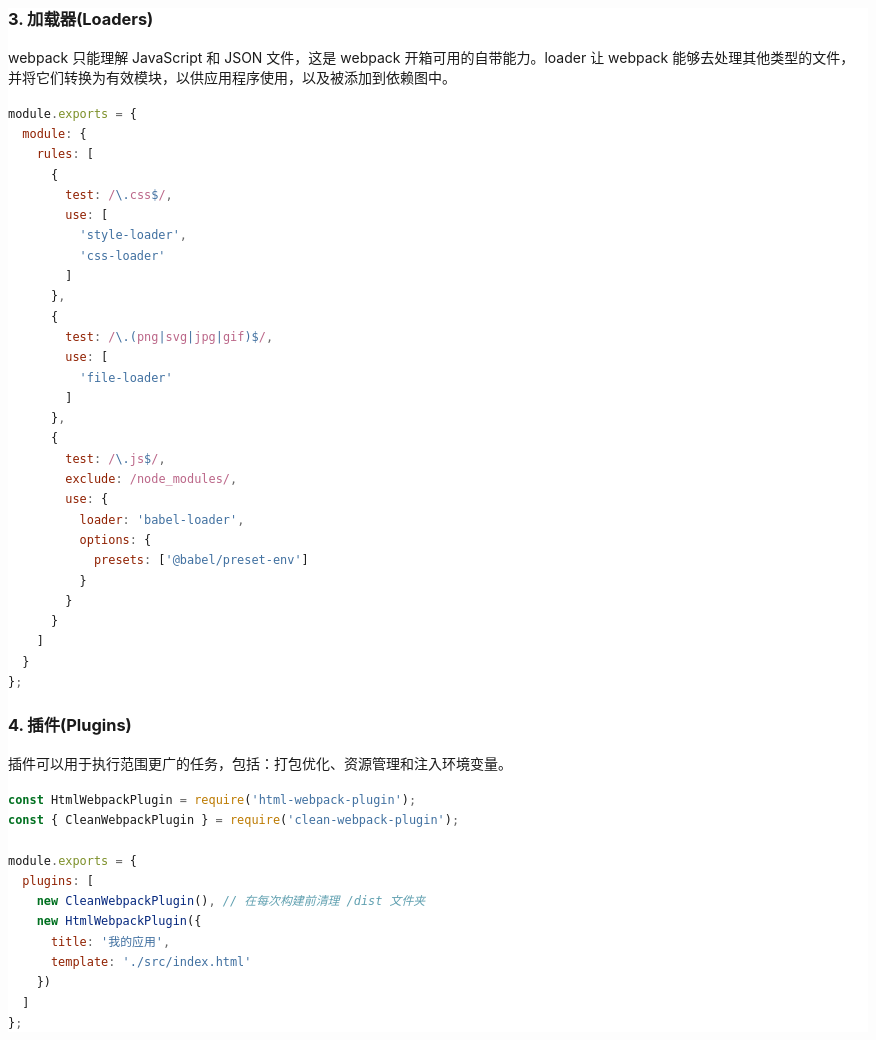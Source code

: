 ### 3. 加载器(Loaders)

webpack 只能理解 JavaScript 和 JSON 文件，这是 webpack 开箱可用的自带能力。loader 让 webpack 能够去处理其他类型的文件，并将它们转换为有效模块，以供应用程序使用，以及被添加到依赖图中。

```javascript
module.exports = {
  module: {
    rules: [
      {
        test: /\.css$/,
        use: [
          'style-loader',
          'css-loader'
        ]
      },
      {
        test: /\.(png|svg|jpg|gif)$/,
        use: [
          'file-loader'
        ]
      },
      {
        test: /\.js$/,
        exclude: /node_modules/,
        use: {
          loader: 'babel-loader',
          options: {
            presets: ['@babel/preset-env']
          }
        }
      }
    ]
  }
};
```

### 4. 插件(Plugins)

插件可以用于执行范围更广的任务，包括：打包优化、资源管理和注入环境变量。

```javascript
const HtmlWebpackPlugin = require('html-webpack-plugin');
const { CleanWebpackPlugin } = require('clean-webpack-plugin');

module.exports = {
  plugins: [
    new CleanWebpackPlugin(), // 在每次构建前清理 /dist 文件夹
    new HtmlWebpackPlugin({
      title: '我的应用',
      template: './src/index.html'
    })
  ]
};
```
